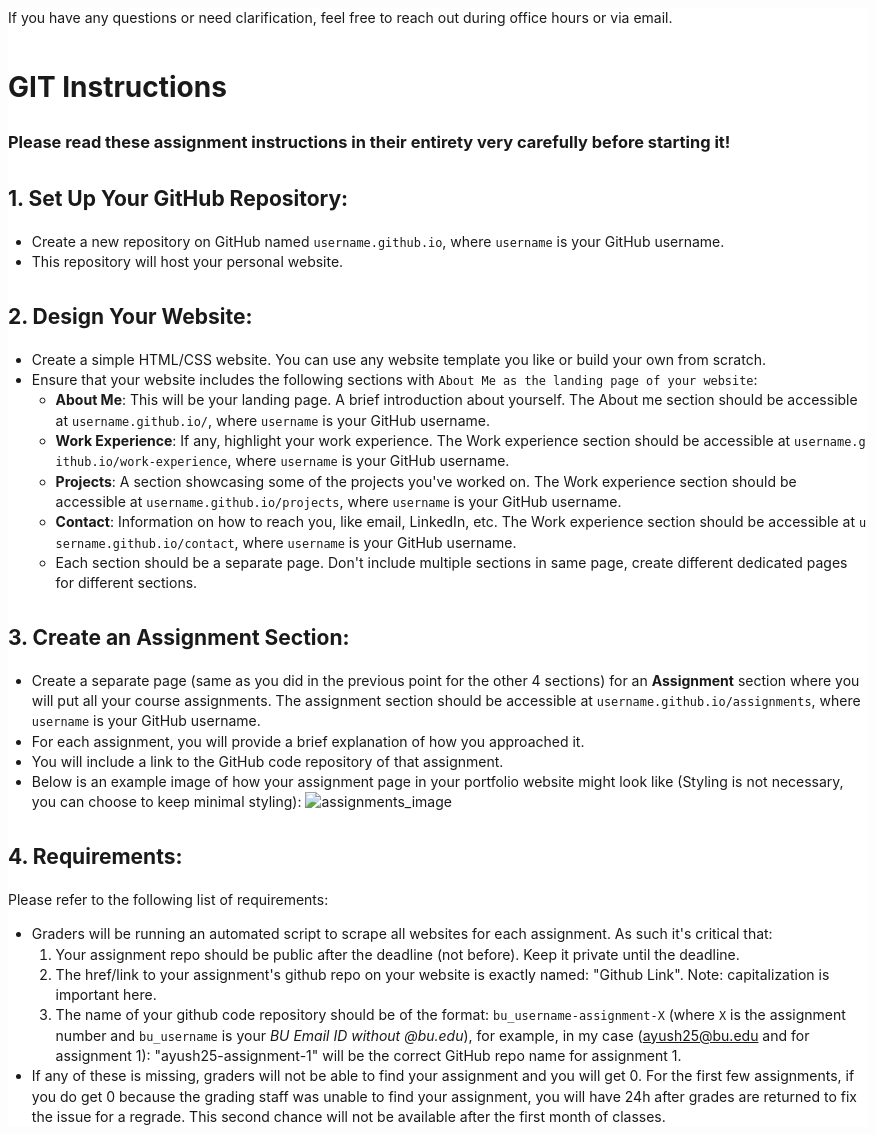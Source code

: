 If you have any questions or need clarification, feel free to reach out during office hours or via email.



# GIT Instructions
### Please read these assignment instructions in their entirety very carefully before starting it!
## 1. Set Up Your GitHub Repository:
- Create a new repository on GitHub named `username.github.io`, where `username` is your GitHub username.
- This repository will host your personal website.

## 2. Design Your Website:
- Create a simple HTML/CSS website. You can use any website template you like or build your own from scratch.
- Ensure that your website includes the following sections with `About Me as the landing page of your website`:
  - **About Me**: This will be your landing page. A brief introduction about yourself. The About me section should be accessible at `username.github.io/`, where `username` is your GitHub username.
  - **Work Experience**: If any, highlight your work experience. The Work experience section should be accessible at `username.github.io/work-experience`, where `username` is your GitHub username.
  - **Projects**: A section showcasing some of the projects you've worked on. The Work experience section should be accessible at `username.github.io/projects`, where `username` is your GitHub username.
  - **Contact**: Information on how to reach you, like email, LinkedIn, etc. The Work experience section should be accessible at `username.github.io/contact`, where `username` is your GitHub username.
  - Each section should be a separate page. Don't include multiple sections in same page, create different dedicated pages for different sections.

## 3. Create an Assignment Section:
- Create a separate page (same as you did in the previous point for the other 4 sections) for an **Assignment** section where you will put all your course assignments. The assignment section should be accessible at `username.github.io/assignments`, where `username` is your GitHub username.
- For each assignment, you will provide a brief explanation of how you approached it.
- You will include a link to the GitHub code repository of that assignment.
- Below is an example image of how your assignment page in your portfolio website might look like (Styling is not necessary, you can choose to keep minimal styling):
![assignments_image](../../assets/images/hw1-image.png)

## 4. Requirements:
Please refer to the following list of requirements:
- Graders will be running an automated script to scrape all websites for each assignment. As such it's critical that:
  1. Your assignment repo should be public after the deadline (not before). Keep it private until the deadline.
  2. The href/link to your assignment's github repo on your website is exactly named: "Github Link". Note: capitalization is important here.
  3. The name of your github code repository should be of the format: `bu_username-assignment-X` (where `X` is the assignment number and `bu_username` is your *BU Email ID without @bu.edu*), for example, in my case (ayush25@bu.edu and for assignment 1): "ayush25-assignment-1" will be the correct GitHub repo name for assignment 1.
-  If any of these is missing, graders will not be able to find your assignment and you will get 0. For the first few assignments, if you do get 0 because the grading staff was unable to find your assignment, you will have 24h after grades are returned to fix the issue for a regrade. This second chance will not be available after the first month of classes.
